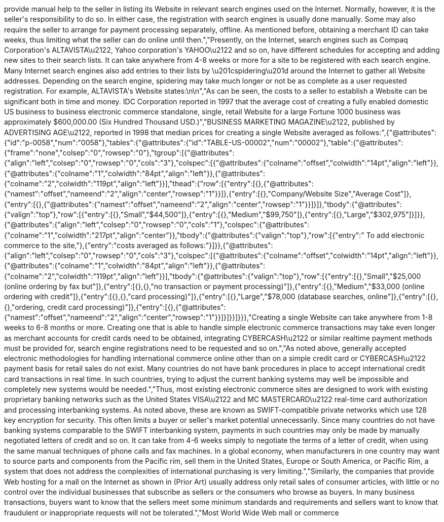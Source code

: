 provide manual help to the seller in listing its Website in relevant search engines used on the Internet. Normally, however, it is the seller's responsibility to do so. In either case, the registration with search engines is usually done manually. Some may also require the seller to arrange for payment processing separately, offline. As mentioned before, obtaining a merchant ID can take weeks, thus limiting what the seller can do online until then.","Presently, on the Internet, search engines such as Compaq Corporation's ALTAVISTA\u2122, Yahoo corporation's YAHOO\u2122 and so on, have different schedules for accepting and adding new sites to their search lists. It can take anywhere from 4-8 weeks or more for a site to be registered with each search engine. Many Internet search engines also add entries to their lists by \u201cspidering\u201d around the Internet to gather all Website addresses. Depending on the search engine, spidering may take much longer or not be as complete as a user requested registration. For example, ALTAVISTA's Website states:\n\n","As can be seen, the costs to a seller to establish a Website can be significant both in time and money. IDC Corporation reported in 1997 that the average cost of creating a fully enabled domestic US business to business electronic commerce standalone, single, retail Website for a large Fortune 1000 business was approximately $600,000.00 (Six Hundred Thousand USD.)","BUSINESS MARKETING MAGAZINE\u2122, published by ADVERTISING AGE\u2122, reported in 1998 that median prices for creating a single Website averaged as follows:",{"@attributes":{"id":"p-0058","num":"0058"},"tables":{"@attributes":{"id":"TABLE-US-00002","num":"00002"},"table":{"@attributes":{"frame":"none","colsep":"0","rowsep":"0"},"tgroup":[{"@attributes":{"align":"left","colsep":"0","rowsep":"0","cols":"3"},"colspec":[{"@attributes":{"colname":"offset","colwidth":"14pt","align":"left"}},{"@attributes":{"colname":"1","colwidth":"84pt","align":"left"}},{"@attributes":{"colname":"2","colwidth":"119pt","align":"left"}}],"thead":{"row":[{"entry":[{},{"@attributes":{"namest":"offset","nameend":"2","align":"center","rowsep":"1"}}]},{"entry":[{},"Company\/Website Size","Average Cost"]},{"entry":[{},{"@attributes":{"namest":"offset","nameend":"2","align":"center","rowsep":"1"}}]}]},"tbody":{"@attributes":{"valign":"top"},"row":[{"entry":[{},"Small","$44,500"]},{"entry":[{},"Medium","$99,750"]},{"entry":[{},"Large","$302,975"]}]}},{"@attributes":{"align":"left","colsep":"0","rowsep":"0","cols":"1"},"colspec":{"@attributes":{"colname":"1","colwidth":"217pt","align":"center"}},"tbody":{"@attributes":{"valign":"top"},"row":[{"entry":" To add electronic commerce to the site,"},{"entry":"costs averaged as follows:"}]}},{"@attributes":{"align":"left","colsep":"0","rowsep":"0","cols":"3"},"colspec":[{"@attributes":{"colname":"offset","colwidth":"14pt","align":"left"}},{"@attributes":{"colname":"1","colwidth":"84pt","align":"left"}},{"@attributes":{"colname":"2","colwidth":"119pt","align":"left"}}],"tbody":{"@attributes":{"valign":"top"},"row":[{"entry":[{},"Small","$25,000 (online ordering by fax but"]},{"entry":[{},{},"no transaction or payment processing)"]},{"entry":[{},"Medium","$33,000 (online ordering with credit"]},{"entry":[{},{},"card processing)"]},{"entry":[{},"Large","$78,000 (database searches, online"]},{"entry":[{},{},"ordering, credit card processing)"]},{"entry":[{},{"@attributes":{"namest":"offset","nameend":"2","align":"center","rowsep":"1"}}]}]}}]}}},"Creating a single Website can take anywhere from 1-8 weeks to 6-8 months or more. Creating one that is able to handle simple electronic commerce transactions may take even longer as merchant accounts for credit cards need to be obtained, integrating CYBERCASH\u2122 or similar realtime payment methods must be provided for, search engine registrations need to be requested and so on.","As noted above, generally accepted electronic methodologies for handling international commerce online other than on a simple credit card or CYBERCASH\u2122 payment basis for retail sales do not exist. Many countries do not have bank procedures in place to accept international credit card transactions in real time. In such countries, trying to adjust the current banking systems may well be impossible and completely new systems would be needed.","Thus, most existing electronic commerce sites are designed to work with existing proprietary banking networks such as the United States VISA\u2122 and MC MASTERCARD\u2122 real-time card authorization and processing interbanking systems. As noted above, these are known as SWIFT-compatible private networks which use 128 key encryption for security. This often limits a buyer or seller's market potential unnecessarily. Since many countries do not have banking systems comparable to the SWIFT interbanking system, payments in such countries may only be made by manually negotiated letters of credit and so on. It can take from 4-6 weeks simply to negotiate the terms of a letter of credit, when using the same manual techniques of phone calls and fax machines. In a global economy, when manufacturers in one country may want to source parts and components from the Pacific rim, sell them in the United States, Europe or South America, or Pacific Rim, a system that does not address the complexities of international purchasing is very limiting.","Similarly, the companies that provide Web hosting for a mall  on the Internet as shown in (Prior Art) usually address only retail sales of consumer articles, with little or no control over the individual businesses that subscribe as sellers or the consumers who browse as buyers. In many business transactions, buyers want to know that the sellers meet some minimum standards and requirements and sellers want to know that fraudulent or inappropriate requests will not be tolerated.","Most World Wide Web mall or commerce